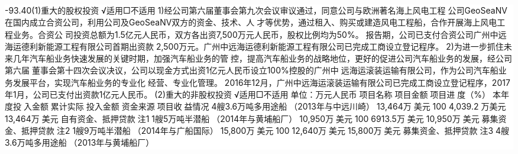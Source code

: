 -93.40(1)重大的股权投资
√适用□不适用
1)经公司第六届董事会第九次会议审议通过，同意公司与欧洲著名海上风电工程
公司GeoSeaNV在国内成立合资公司，利用公司及GeoSeaNV双方的资金、技术、人
才等优势，通过租入、购买或建造风电工程船，合作开展海上风电工程业务。合资公
司投资总额为1.5亿元人民币，双方各出资7,500万元人民币，股权比例均为50%。
报告期，公司已支付合资公司广州中远海运德利新能源工程有限公司首期出资款
2,500万元。广州中远海运德利新能源工程有限公司已完成工商设立登记程序。
2)为进一步抓住未来几年汽车船业务快速发展的关键时期，加强汽车船业务的管
控，提高汽车船业务的战略地位，更好的促进公司汽车船业务的发展，经公司第六届
董事会第十四次会议决议，公司以现金方式出资1亿元人民币设立100%控股的广州中
远海运滚装运输有限公司，作为公司汽车船业务发展平台，实现汽车船业务的专业化
经营、专业化管理。
2016年12月，广州中远海运滚装运输有限公司已完成工商设立登记程序，2017
年1月，公司已支付出资款1亿元人民币。
(2)重大的非股权投资
√适用□不适用
单位：万元人民币
项目名称
项目金额
项目进
度（%）
本年度投
入金额
累计实际
投入金额
资金来源
项目收
益情况
4艘3.6万吨多用途船
（2013年与中远川崎）
13,464万
美元
100
4,039.2
万美元
13,464万
美元
自有资金、抵押贷款
注1
1艘5万吨半潜船
（2014年与黄埔船厂）
10,950万
美元
100
6913.5万
美元
10,950万
美元
募集资金、抵押贷款
注2
1艘9万吨半潜船
（2014年与广船国际）
15,800万
美元
100
12,640万
美元
15,800万
美元
募集资金、抵押贷款
注3
4艘3.6万吨多用途船
（2013年与黄埔船厂）